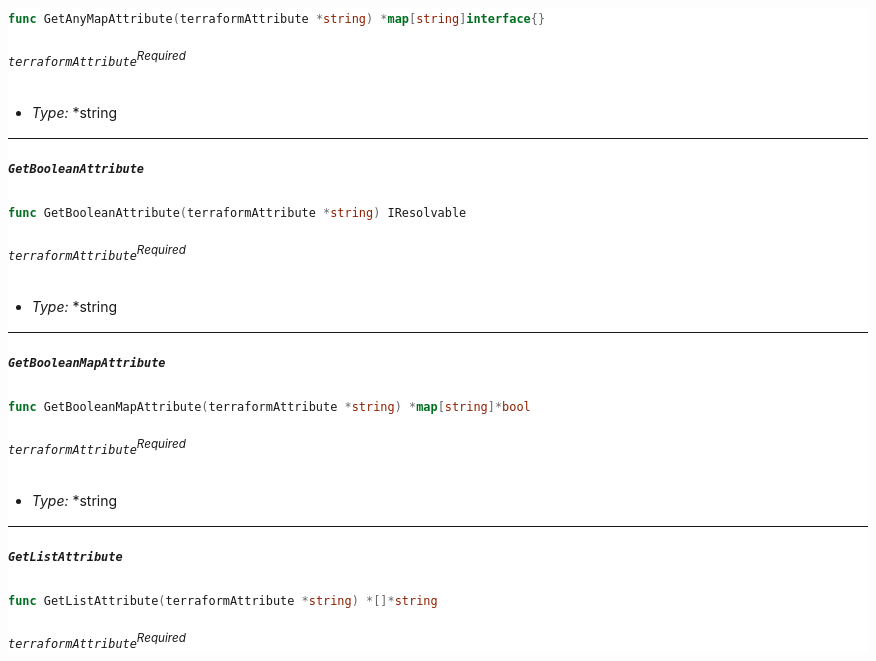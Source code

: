 ```go
func GetAnyMapAttribute(terraformAttribute *string) *map[string]interface{}
```

###### `terraformAttribute`<sup>Required</sup> <a name="terraformAttribute" id="@cdktf/provider-nomad.dynamicHostVolume.DynamicHostVolume.getAnyMapAttribute.parameter.terraformAttribute"></a>

- *Type:* *string

---

##### `GetBooleanAttribute` <a name="GetBooleanAttribute" id="@cdktf/provider-nomad.dynamicHostVolume.DynamicHostVolume.getBooleanAttribute"></a>

```go
func GetBooleanAttribute(terraformAttribute *string) IResolvable
```

###### `terraformAttribute`<sup>Required</sup> <a name="terraformAttribute" id="@cdktf/provider-nomad.dynamicHostVolume.DynamicHostVolume.getBooleanAttribute.parameter.terraformAttribute"></a>

- *Type:* *string

---

##### `GetBooleanMapAttribute` <a name="GetBooleanMapAttribute" id="@cdktf/provider-nomad.dynamicHostVolume.DynamicHostVolume.getBooleanMapAttribute"></a>

```go
func GetBooleanMapAttribute(terraformAttribute *string) *map[string]*bool
```

###### `terraformAttribute`<sup>Required</sup> <a name="terraformAttribute" id="@cdktf/provider-nomad.dynamicHostVolume.DynamicHostVolume.getBooleanMapAttribute.parameter.terraformAttribute"></a>

- *Type:* *string

---

##### `GetListAttribute` <a name="GetListAttribute" id="@cdktf/provider-nomad.dynamicHostVolume.DynamicHostVolume.getListAttribute"></a>

```go
func GetListAttribute(terraformAttribute *string) *[]*string
```

###### `terraformAttribute`<sup>Required</sup> <a name="terraformAttribute" id="@cdktf/provider-nomad.dynamicHostVolume.DynamicHostVolume.getListAttribute.parameter.terraformAttribute"></a>
